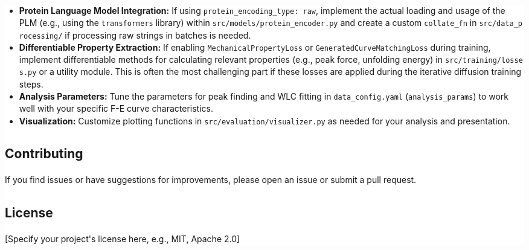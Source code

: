 -   **Protein Language Model Integration:** If using `protein_encoding_type: raw`, implement the actual loading and usage of the PLM (e.g., using the `transformers` library) within `src/models/protein_encoder.py` and create a custom `collate_fn` in `src/data_processing/` if processing raw strings in batches is needed.
-   **Differentiable Property Extraction:** If enabling `MechanicalPropertyLoss` or `GeneratedCurveMatchingLoss` during training, implement differentiable methods for calculating relevant properties (e.g., peak force, unfolding energy) in `src/training/losses.py` or a utility module. This is often the most challenging part if these losses are applied during the iterative diffusion training steps.
-   **Analysis Parameters:** Tune the parameters for peak finding and WLC fitting in `data_config.yaml` (`analysis_params`) to work well with your specific F-E curve characteristics.
-   **Visualization:** Customize plotting functions in `src/evaluation/visualizer.py` as needed for your analysis and presentation.

## Contributing

If you find issues or have suggestions for improvements, please open an issue or submit a pull request.

## License

[Specify your project's license here, e.g., MIT, Apache 2.0]